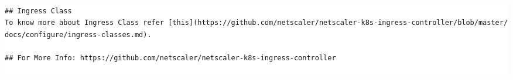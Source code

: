```
## Ingress Class
To know more about Ingress Class refer [this](https://github.com/netscaler/netscaler-k8s-ingress-controller/blob/master/docs/configure/ingress-classes.md).

## For More Info: https://github.com/netscaler/netscaler-k8s-ingress-controller

